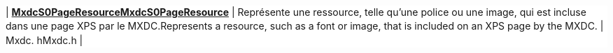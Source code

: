 | [<span data-ttu-id="7c396-315">**MxdcS0PageResource**</span><span class="sxs-lookup"><span data-stu-id="7c396-315">**MxdcS0PageResource**</span></span>](mxdcs0pageresourceescape.md)             | <span data-ttu-id="7c396-316">Représente une ressource, telle qu’une police ou une image, qui est incluse dans une page XPS par le MXDC.</span><span class="sxs-lookup"><span data-stu-id="7c396-316">Represents a resource, such as a font or image, that is included on an XPS page by the MXDC.</span></span>                                                   | <span data-ttu-id="7c396-317">Mxdc. h</span><span class="sxs-lookup"><span data-stu-id="7c396-317">Mxdc.h</span></span> |



 

 

 
